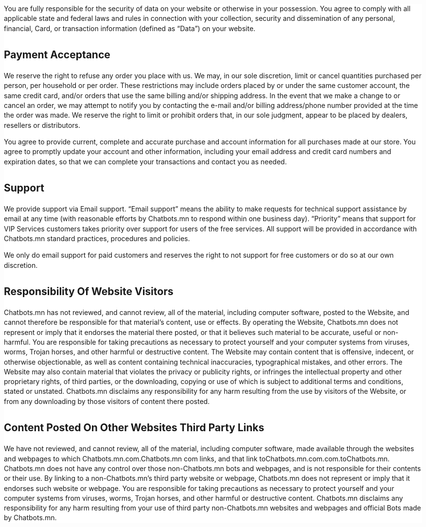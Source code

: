 You are fully responsible for the security of data on your website or otherwise in your possession. You agree to comply with all applicable state and federal laws and rules in connection with your collection, security and dissemination of any personal, financial, Card, or transaction information (defined as “Data”) on your website.

## Payment Acceptance

We reserve the right to refuse any order you place with us. We may, in our sole discretion, limit or cancel quantities purchased per person, per household or per order. These restrictions may include orders placed by or under the same customer account, the same credit card, and/or orders that use the same billing and/or shipping address. In the event that we make a change to or cancel an order, we may attempt to notify you by contacting the e-mail and/or billing address/phone number provided at the time the order was made. We reserve the right to limit or prohibit orders that, in our sole judgment, appear to be placed by dealers, resellers or distributors.

You agree to provide current, complete and accurate purchase and account information for all purchases made at our store. You agree to promptly update your account and other information, including your email address and credit card numbers and expiration dates, so that we can complete your transactions and contact you as needed.

## Support

We provide support via Email support. “Email support” means the ability to make requests for technical support assistance by email at any time (with reasonable efforts by Chatbots.mn to respond within one business day). “Priority” means that support for VIP Services customers takes priority over support for users of the free services. All support will be provided in accordance with Chatbots.mn standard practices, procedures and policies.

We only do email support for paid customers and reserves the right to not support for free customers or do so at our own discretion.

## Responsibility Of Website Visitors

Chatbots.mn has not reviewed, and cannot review, all of the material, including computer software, posted to the Website, and cannot therefore be responsible for that material’s content, use or effects. By operating the Website, Chatbots.mn does not represent or imply that it endorses the material there posted, or that it believes such material to be accurate, useful or non-harmful. You are responsible for taking precautions as necessary to protect yourself and your computer systems from viruses, worms, Trojan horses, and other harmful or destructive content. The Website may contain content that is offensive, indecent, or otherwise objectionable, as well as content containing technical inaccuracies, typographical mistakes, and other errors. The Website may also contain material that violates the privacy or publicity rights, or infringes the intellectual property and other proprietary rights, of third parties, or the downloading, copying or use of which is subject to additional terms and conditions, stated or unstated. Chatbots.mn disclaims any responsibility for any harm resulting from the use by visitors of the Website, or from any downloading by those visitors of content there posted.

## Content Posted On Other Websites Third Party Links
We have not reviewed, and cannot review, all of the material, including computer software, made available through the websites and webpages to which Chatbots.mn.com.Chatbots.mn com links, and that link toChatbots.mn.com.com.toChatbots.mn. Chatbots.mn does not have any control over those non-Chatbots.mn bots and webpages, and is not responsible for their contents or their use. By linking to a non-Chatbots.mn’s third party website or webpage, Chatbots.mn does not represent or imply that it endorses such website or webpage. You are responsible for taking precautions as necessary to protect yourself and your computer systems from viruses, worms, Trojan horses, and other harmful or destructive content. Chatbots.mn disclaims any responsibility for any harm resulting from your use of third party non-Chatbots.mn websites and webpages and official Bots made by Chatbots.mn.
